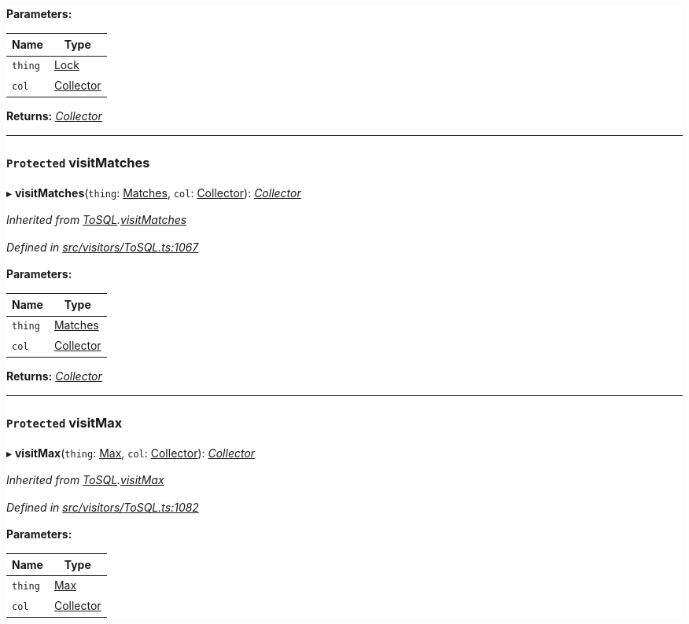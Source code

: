 **Parameters:**

| Name    | Type                                                           |
| ------- | -------------------------------------------------------------- |
| `thing` | [Lock](_nodes_lock_.lock.md)                                   |
| `col`   | [Collector](../interfaces/_collectors_collector_.collector.md) |

**Returns:** _[Collector](../interfaces/_collectors_collector_.collector.md)_

---

### `Protected` visitMatches

▸ **visitMatches**(`thing`: [Matches](_nodes_matches_.matches.md), `col`:
[Collector](../interfaces/_collectors_collector_.collector.md)):
_[Collector](../interfaces/_collectors_collector_.collector.md)_

_Inherited from
[ToSQL](_visitors_tosql_.tosql.md).[visitMatches](_visitors_tosql_.tosql.md#protected-visitmatches)_

_Defined in
[src/visitors/ToSQL.ts:1067](https://github.com/sequeljs/ast/blob/aa0ef0f/src/visitors/ToSQL.ts#L1067)_

**Parameters:**

| Name    | Type                                                           |
| ------- | -------------------------------------------------------------- |
| `thing` | [Matches](_nodes_matches_.matches.md)                          |
| `col`   | [Collector](../interfaces/_collectors_collector_.collector.md) |

**Returns:** _[Collector](../interfaces/_collectors_collector_.collector.md)_

---

### `Protected` visitMax

▸ **visitMax**(`thing`: [Max](_nodes_max_.max.md), `col`:
[Collector](../interfaces/_collectors_collector_.collector.md)):
_[Collector](../interfaces/_collectors_collector_.collector.md)_

_Inherited from
[ToSQL](_visitors_tosql_.tosql.md).[visitMax](_visitors_tosql_.tosql.md#protected-visitmax)_

_Defined in
[src/visitors/ToSQL.ts:1082](https://github.com/sequeljs/ast/blob/aa0ef0f/src/visitors/ToSQL.ts#L1082)_

**Parameters:**

| Name    | Type                                                           |
| ------- | -------------------------------------------------------------- |
| `thing` | [Max](_nodes_max_.max.md)                                      |
| `col`   | [Collector](../interfaces/_collectors_collector_.collector.md) |
